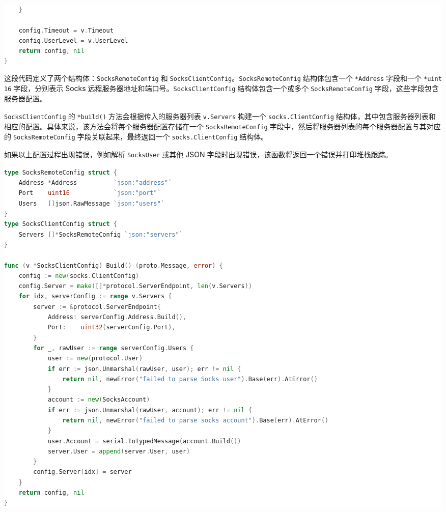 ```go
	}

	config.Timeout = v.Timeout
	config.UserLevel = v.UserLevel
	return config, nil
}

```

这段代码定义了两个结构体：`SocksRemoteConfig` 和 `SocksClientConfig`。`SocksRemoteConfig` 结构体包含一个 `*Address` 字段和一个 `*uint16` 字段，分别表示 Socks 远程服务器地址和端口号。`SocksClientConfig` 结构体包含一个或多个 `SocksRemoteConfig` 字段，这些字段包含服务器配置。

`SocksClientConfig` 的 `*build()` 方法会根据传入的服务器列表 `v.Servers` 构建一个 `socks.ClientConfig` 结构体，其中包含服务器列表和相应的配置。具体来说，该方法会将每个服务器配置存储在一个 `SocksRemoteConfig` 字段中，然后将服务器列表的每个服务器配置与其对应的 `SocksRemoteConfig` 字段关联起来，最终返回一个 `socks.ClientConfig` 结构体。

如果以上配置过程出现错误，例如解析 `SocksUser` 或其他 JSON 字段时出现错误，该函数将返回一个错误并打印堆栈跟踪。


```go
type SocksRemoteConfig struct {
	Address *Address          `json:"address"`
	Port    uint16            `json:"port"`
	Users   []json.RawMessage `json:"users"`
}
type SocksClientConfig struct {
	Servers []*SocksRemoteConfig `json:"servers"`
}

func (v *SocksClientConfig) Build() (proto.Message, error) {
	config := new(socks.ClientConfig)
	config.Server = make([]*protocol.ServerEndpoint, len(v.Servers))
	for idx, serverConfig := range v.Servers {
		server := &protocol.ServerEndpoint{
			Address: serverConfig.Address.Build(),
			Port:    uint32(serverConfig.Port),
		}
		for _, rawUser := range serverConfig.Users {
			user := new(protocol.User)
			if err := json.Unmarshal(rawUser, user); err != nil {
				return nil, newError("failed to parse Socks user").Base(err).AtError()
			}
			account := new(SocksAccount)
			if err := json.Unmarshal(rawUser, account); err != nil {
				return nil, newError("failed to parse socks account").Base(err).AtError()
			}
			user.Account = serial.ToTypedMessage(account.Build())
			server.User = append(server.User, user)
		}
		config.Server[idx] = server
	}
	return config, nil
}

```